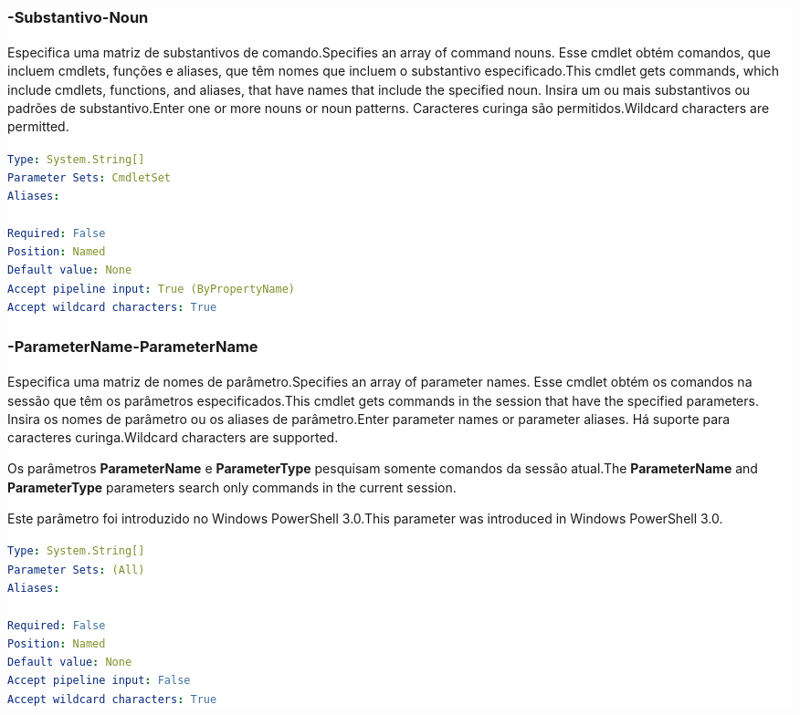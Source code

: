 ### <span data-ttu-id="22d12-251">-Substantivo</span><span class="sxs-lookup"><span data-stu-id="22d12-251">-Noun</span></span>

<span data-ttu-id="22d12-252">Especifica uma matriz de substantivos de comando.</span><span class="sxs-lookup"><span data-stu-id="22d12-252">Specifies an array of command nouns.</span></span> <span data-ttu-id="22d12-253">Esse cmdlet obtém comandos, que incluem cmdlets, funções e aliases, que têm nomes que incluem o substantivo especificado.</span><span class="sxs-lookup"><span data-stu-id="22d12-253">This cmdlet gets commands, which include cmdlets, functions, and aliases, that have names that include the specified noun.</span></span> <span data-ttu-id="22d12-254">Insira um ou mais substantivos ou padrões de substantivo.</span><span class="sxs-lookup"><span data-stu-id="22d12-254">Enter one or more nouns or noun patterns.</span></span> <span data-ttu-id="22d12-255">Caracteres curinga são permitidos.</span><span class="sxs-lookup"><span data-stu-id="22d12-255">Wildcard characters are permitted.</span></span>

```yaml
Type: System.String[]
Parameter Sets: CmdletSet
Aliases:

Required: False
Position: Named
Default value: None
Accept pipeline input: True (ByPropertyName)
Accept wildcard characters: True
```

### <span data-ttu-id="22d12-256">-ParameterName</span><span class="sxs-lookup"><span data-stu-id="22d12-256">-ParameterName</span></span>

<span data-ttu-id="22d12-257">Especifica uma matriz de nomes de parâmetro.</span><span class="sxs-lookup"><span data-stu-id="22d12-257">Specifies an array of parameter names.</span></span> <span data-ttu-id="22d12-258">Esse cmdlet obtém os comandos na sessão que têm os parâmetros especificados.</span><span class="sxs-lookup"><span data-stu-id="22d12-258">This cmdlet gets commands in the session that have the specified parameters.</span></span> <span data-ttu-id="22d12-259">Insira os nomes de parâmetro ou os aliases de parâmetro.</span><span class="sxs-lookup"><span data-stu-id="22d12-259">Enter parameter names or parameter aliases.</span></span> <span data-ttu-id="22d12-260">Há suporte para caracteres curinga.</span><span class="sxs-lookup"><span data-stu-id="22d12-260">Wildcard characters are supported.</span></span>

<span data-ttu-id="22d12-261">Os parâmetros **ParameterName** e **ParameterType** pesquisam somente comandos da sessão atual.</span><span class="sxs-lookup"><span data-stu-id="22d12-261">The **ParameterName** and **ParameterType** parameters search only commands in the current session.</span></span>

<span data-ttu-id="22d12-262">Este parâmetro foi introduzido no Windows PowerShell 3.0.</span><span class="sxs-lookup"><span data-stu-id="22d12-262">This parameter was introduced in Windows PowerShell 3.0.</span></span>

```yaml
Type: System.String[]
Parameter Sets: (All)
Aliases:

Required: False
Position: Named
Default value: None
Accept pipeline input: False
Accept wildcard characters: True
```
